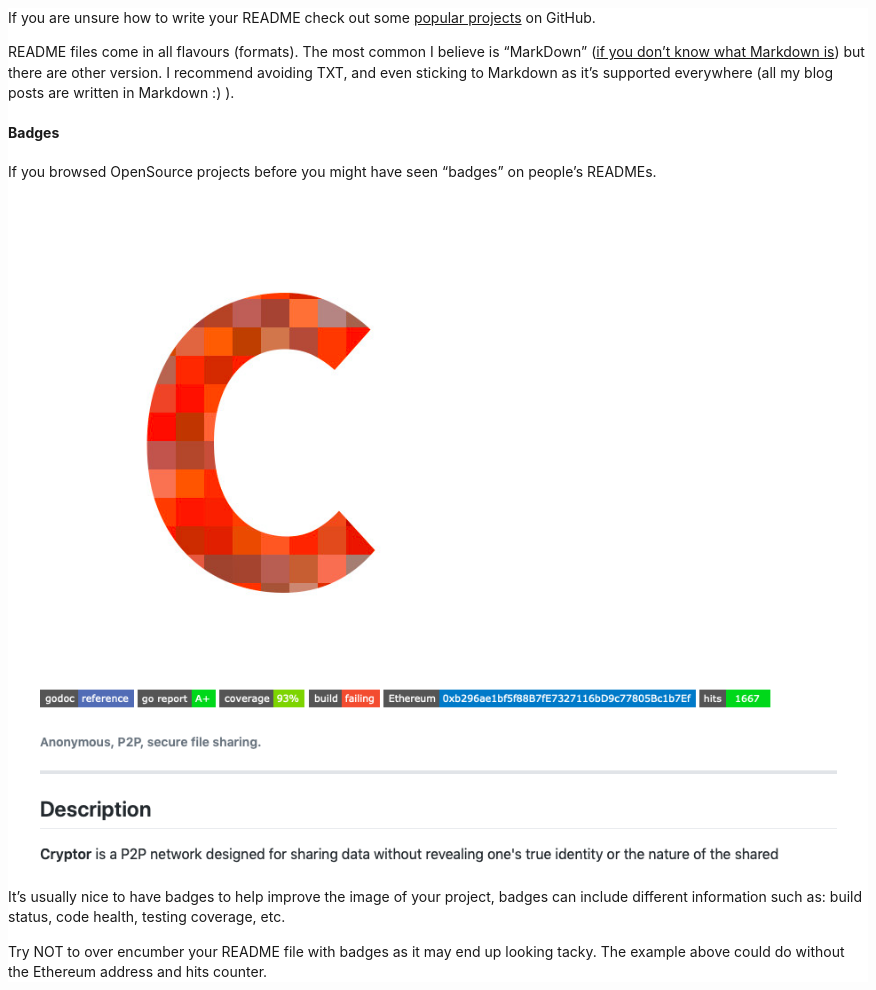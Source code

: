 If you are unsure how to write your README check out some [popular projects](https://github.com/trending?since=monthly) on GitHub.

README files come in all flavours (formats). The most common I believe is “MarkDown” ([if you don’t know what Markdown is](https://en.wikipedia.org/wiki/Markdown)) but there are other version. I recommend avoiding TXT, and even sticking to Markdown as it’s supported everywhere (all my blog posts are written in Markdown :) ).

#### Badges

If you browsed OpenSource projects before you might have seen “badges” on people’s READMEs.

![Badges](/assets/images/git_badges.png)

It’s usually nice to have badges to help improve the image of your project, badges can include different information such as: build status, code health, testing coverage, etc.

Try NOT to over encumber your README file with badges as it may end up looking tacky. The example above could do without the Ethereum address and hits counter.
